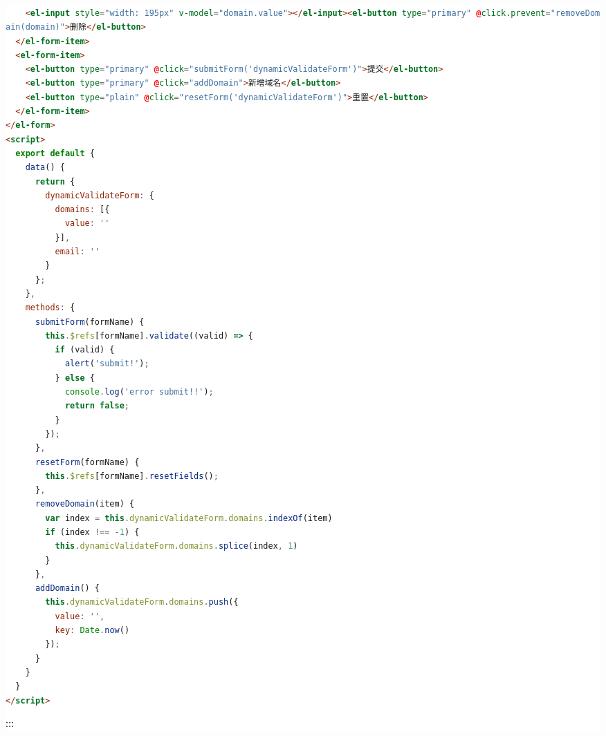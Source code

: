 ```html
    <el-input style="width: 195px" v-model="domain.value"></el-input><el-button type="primary" @click.prevent="removeDomain(domain)">删除</el-button>
  </el-form-item>
  <el-form-item>
    <el-button type="primary" @click="submitForm('dynamicValidateForm')">提交</el-button>
    <el-button type="primary" @click="addDomain">新增域名</el-button>
    <el-button type="plain" @click="resetForm('dynamicValidateForm')">重置</el-button>
  </el-form-item>
</el-form>
<script>
  export default {
    data() {
      return {
        dynamicValidateForm: {
          domains: [{
            value: ''
          }],
          email: ''
        }
      };
    },
    methods: {
      submitForm(formName) {
        this.$refs[formName].validate((valid) => {
          if (valid) {
            alert('submit!');
          } else {
            console.log('error submit!!');
            return false;
          }
        });
      },
      resetForm(formName) {
        this.$refs[formName].resetFields();
      },
      removeDomain(item) {
        var index = this.dynamicValidateForm.domains.indexOf(item)
        if (index !== -1) {
          this.dynamicValidateForm.domains.splice(index, 1)
        }
      },
      addDomain() {
        this.dynamicValidateForm.domains.push({
          value: '',
          key: Date.now()
        });
      }
    }
  }
</script>
```
:::
